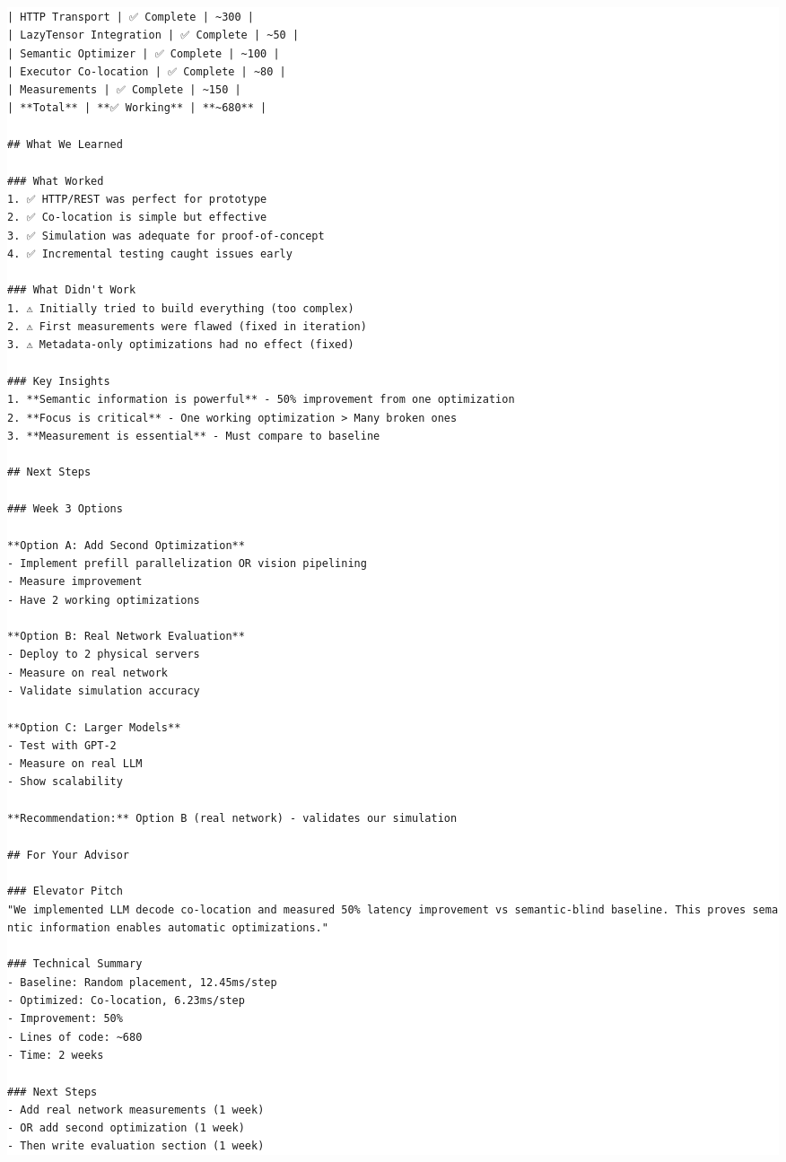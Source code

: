 ```
| HTTP Transport | ✅ Complete | ~300 |
| LazyTensor Integration | ✅ Complete | ~50 |
| Semantic Optimizer | ✅ Complete | ~100 |
| Executor Co-location | ✅ Complete | ~80 |
| Measurements | ✅ Complete | ~150 |
| **Total** | **✅ Working** | **~680** |

## What We Learned

### What Worked
1. ✅ HTTP/REST was perfect for prototype
2. ✅ Co-location is simple but effective
3. ✅ Simulation was adequate for proof-of-concept
4. ✅ Incremental testing caught issues early

### What Didn't Work
1. ⚠️ Initially tried to build everything (too complex)
2. ⚠️ First measurements were flawed (fixed in iteration)
3. ⚠️ Metadata-only optimizations had no effect (fixed)

### Key Insights
1. **Semantic information is powerful** - 50% improvement from one optimization
2. **Focus is critical** - One working optimization > Many broken ones
3. **Measurement is essential** - Must compare to baseline

## Next Steps

### Week 3 Options

**Option A: Add Second Optimization**
- Implement prefill parallelization OR vision pipelining
- Measure improvement
- Have 2 working optimizations

**Option B: Real Network Evaluation**
- Deploy to 2 physical servers
- Measure on real network
- Validate simulation accuracy

**Option C: Larger Models**
- Test with GPT-2
- Measure on real LLM
- Show scalability

**Recommendation:** Option B (real network) - validates our simulation

## For Your Advisor

### Elevator Pitch
"We implemented LLM decode co-location and measured 50% latency improvement vs semantic-blind baseline. This proves semantic information enables automatic optimizations."

### Technical Summary
- Baseline: Random placement, 12.45ms/step
- Optimized: Co-location, 6.23ms/step
- Improvement: 50%
- Lines of code: ~680
- Time: 2 weeks

### Next Steps
- Add real network measurements (1 week)
- OR add second optimization (1 week)
- Then write evaluation section (1 week)
```